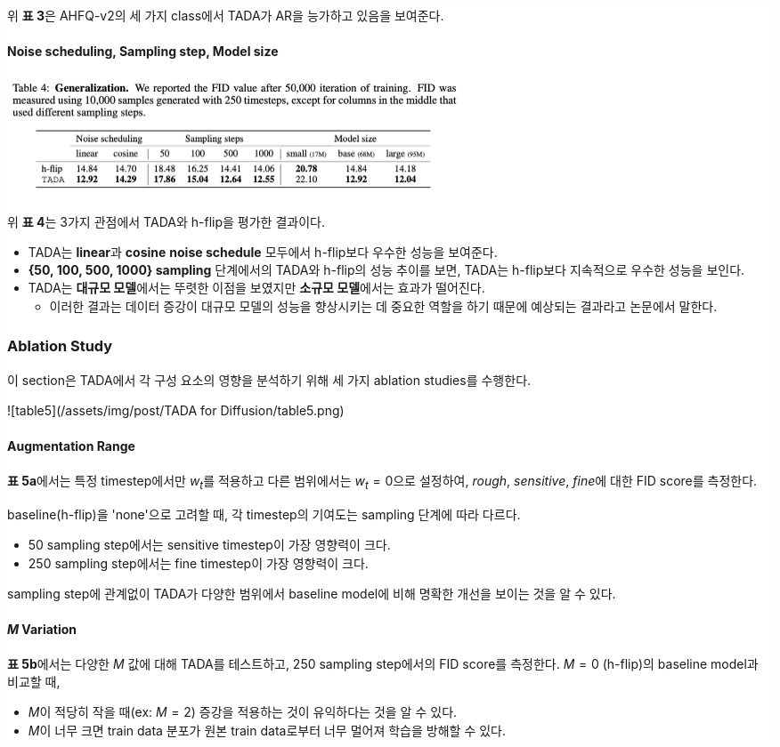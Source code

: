 위 **표 3**은 AHFQ-v2의 세 가지 class에서 TADA가 AR을 능가하고 있음을 보여준다.



#### **Noise scheduling, Sampling step, Model size**



<img src="/assets/img/post/TADA for Diffusion/table4.png" alt="table4" style="zoom:50%;" />

위 **표 4**는 3가지 관점에서 TADA와 h-flip을 평가한 결과이다.

* TADA는 **linear**과 **cosine** **noise schedule** 모두에서 h-flip보다 우수한 성능을 보여준다.
* **{50, 100, 500, 1000} sampling** 단계에서의 TADA와 h-flip의 성능 추이를 보면, TADA는 h-flip보다 지속적으로 우수한 성능을 보인다.
* TADA는 **대규모 모델**에서는 뚜렷한 이점을 보였지만 **소규모 모델**에서는 효과가 떨어진다.
  *  이러한 결과는 데이터 증강이 대규모 모델의 성능을 향상시키는 데 중요한 역할을 하기 때문에 예상되는 결과라고 논문에서 말한다.



### **Ablation Study**

이 section은 TADA에서 각 구성 요소의 영향을 분석하기 위해 세 가지 ablation studies를 수행한다. 

![table5](/assets/img/post/TADA for Diffusion/table5.png)

#### **Augmentation Range**

**표 5a**에서는 특정 timestep에서만 $w_t$를 적용하고 다른 범위에서는 $w_t = 0$으로 설정하여, $rough$, $sensitive$, $fine$에 대한 FID score를 측정한다.

baseline(h-flip)을 'none'으로 고려할 때, 각 timestep의 기여도는 sampling 단계에 따라 다르다. 

* 50 sampling step에서는 sensitive timestep이 가장 영향력이 크다.
* 250 sampling step에서는 fine timestep이 가장 영향력이 크다.

sampling step에 관계없이 TADA가 다양한 범위에서 baseline model에 비해 명확한 개선을 보이는 것을 알 수 있다.



#### **$M$ Variation**

**표 5b**에서는 다양한 $M$ 값에 대해 TADA를 테스트하고, 250 sampling step에서의 FID score를 측정한다. $M = 0$ (h-flip)의 baseline model과 비교할 때,

* $M$이 적당히 작을 때(ex: $M=2$) 증강을 적용하는 것이 유익하다는 것을 알 수 있다. 
* $M$이 너무 크면 train data 분포가 원본 train data로부터 너무 멀어져 학습을 방해할 수 있다. 
